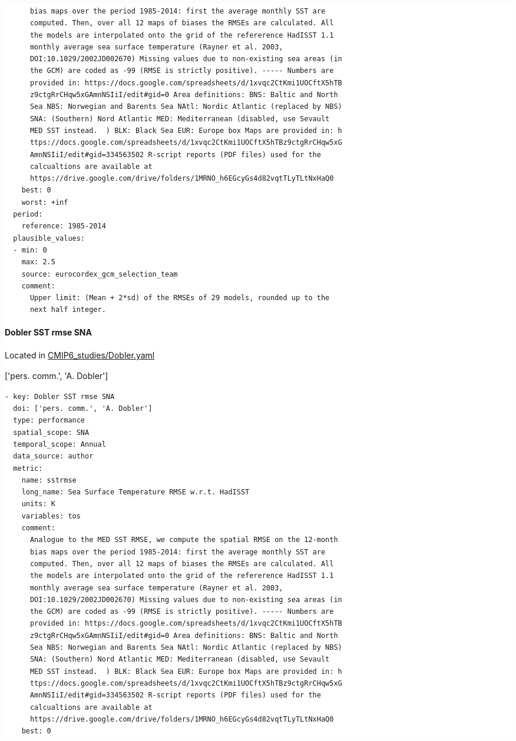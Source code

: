 ```
      bias maps over the period 1985-2014: first the average monthly SST are
      computed. Then, over all 12 maps of biases the RMSEs are calculated. All
      the models are interpolated onto the grid of the refererence HadISST 1.1
      monthly average sea surface temperature (Rayner et al. 2003,
      DOI:10.1029/2002JD002670) Missing values due to non-existing sea areas (in
      the GCM) are coded as -99 (RMSE is strictly positive). ----- Numbers are
      provided in: https://docs.google.com/spreadsheets/d/1xvqc2CtKmi1UOCftX5hTB
      z9ctgRrCHqw5xGAmnNSIiI/edit#gid=0 Area definitions: BNS: Baltic and North
      Sea NBS: Norwegian and Barents Sea NAtl: Nordic Atlantic (replaced by NBS)
      SNA: (Southern) Nord Atlantic MED: Mediterranean (disabled, use Sevault
      MED SST instead.  ) BLK: Black Sea EUR: Europe box Maps are provided in: h
      ttps://docs.google.com/spreadsheets/d/1xvqc2CtKmi1UOCftX5hTBz9ctgRrCHqw5xG
      AmnNSIiI/edit#gid=334563502 R-script reports (PDF files) used for the
      calcualtions are available at
      https://drive.google.com/drive/folders/1MRNO_h6EGcyGs4d82vqtTLyTLtNxHaQ0
    best: 0
    worst: +inf
  period:
    reference: 1985-2014
  plausible_values:
  - min: 0
    max: 2.5
    source: eurocordex_gcm_selection_team
    comment:
      Upper limit: (Mean + 2*sd) of the RMSEs of 29 models, rounded up to the
      next half integer.

```

#### Dobler SST rmse SNA

Located in [CMIP6_studies/Dobler.yaml](CMIP6_studies/Dobler.yaml)

['pers. comm.', 'A. Dobler']

```
- key: Dobler SST rmse SNA
  doi: ['pers. comm.', 'A. Dobler']
  type: performance
  spatial_scope: SNA
  temporal_scope: Annual
  data_source: author
  metric:
    name: sstrmse
    long_name: Sea Surface Temperature RMSE w.r.t. HadISST
    units: K
    variables: tos
    comment:
      Analogue to the MED SST RMSE, we compute the spatial RMSE on the 12-month
      bias maps over the period 1985-2014: first the average monthly SST are
      computed. Then, over all 12 maps of biases the RMSEs are calculated. All
      the models are interpolated onto the grid of the refererence HadISST 1.1
      monthly average sea surface temperature (Rayner et al. 2003,
      DOI:10.1029/2002JD002670) Missing values due to non-existing sea areas (in
      the GCM) are coded as -99 (RMSE is strictly positive). ----- Numbers are
      provided in: https://docs.google.com/spreadsheets/d/1xvqc2CtKmi1UOCftX5hTB
      z9ctgRrCHqw5xGAmnNSIiI/edit#gid=0 Area definitions: BNS: Baltic and North
      Sea NBS: Norwegian and Barents Sea NAtl: Nordic Atlantic (replaced by NBS)
      SNA: (Southern) Nord Atlantic MED: Mediterranean (disabled, use Sevault
      MED SST instead.  ) BLK: Black Sea EUR: Europe box Maps are provided in: h
      ttps://docs.google.com/spreadsheets/d/1xvqc2CtKmi1UOCftX5hTBz9ctgRrCHqw5xG
      AmnNSIiI/edit#gid=334563502 R-script reports (PDF files) used for the
      calcualtions are available at
      https://drive.google.com/drive/folders/1MRNO_h6EGcyGs4d82vqtTLyTLtNxHaQ0
    best: 0
```